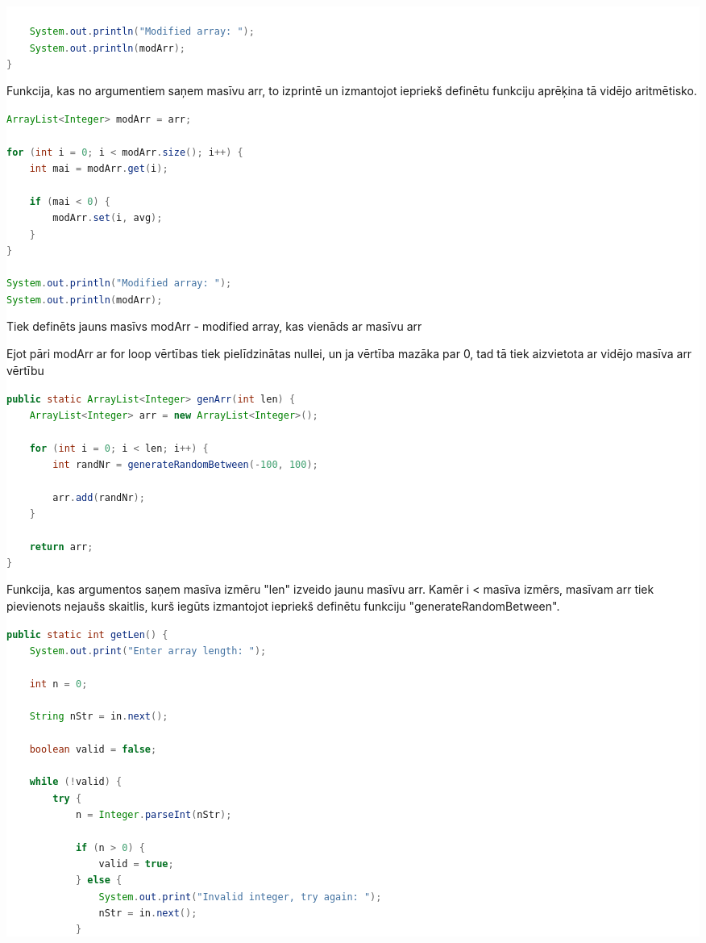 ```java

    System.out.println("Modified array: ");
    System.out.println(modArr);
}
```

Funkcija, kas no argumentiem saņem masīvu arr, to izprintē un izmantojot iepriekš definētu funkciju aprēķina tā vidējo aritmētisko.

```java
ArrayList<Integer> modArr = arr;

for (int i = 0; i < modArr.size(); i++) {
    int mai = modArr.get(i);

    if (mai < 0) {
        modArr.set(i, avg);
    }
}

System.out.println("Modified array: ");
System.out.println(modArr);
```

Tiek definēts jauns masīvs modArr - modified array, kas vienāds ar masīvu arr

Ejot pāri modArr ar for loop vērtības tiek pielīdzinātas nullei, un ja vērtība mazāka par 0, tad tā tiek aizvietota ar vidējo masīva arr vērtību 

```java
public static ArrayList<Integer> genArr(int len) {
    ArrayList<Integer> arr = new ArrayList<Integer>();

    for (int i = 0; i < len; i++) {
        int randNr = generateRandomBetween(-100, 100);

        arr.add(randNr);
    }

    return arr;
}
```

Funkcija, kas argumentos saņem masīva izmēru "len" izveido jaunu masīvu arr. Kamēr i < masīva izmērs, masīvam arr tiek pievienots nejaušs skaitlis, kurš iegūts izmantojot iepriekš definētu funkciju "generateRandomBetween".

```java
public static int getLen() {
    System.out.print("Enter array length: ");

    int n = 0;

    String nStr = in.next();

    boolean valid = false;

    while (!valid) {
        try {
            n = Integer.parseInt(nStr);

            if (n > 0) {
                valid = true;
            } else {
                System.out.print("Invalid integer, try again: ");
                nStr = in.next();
            }
```